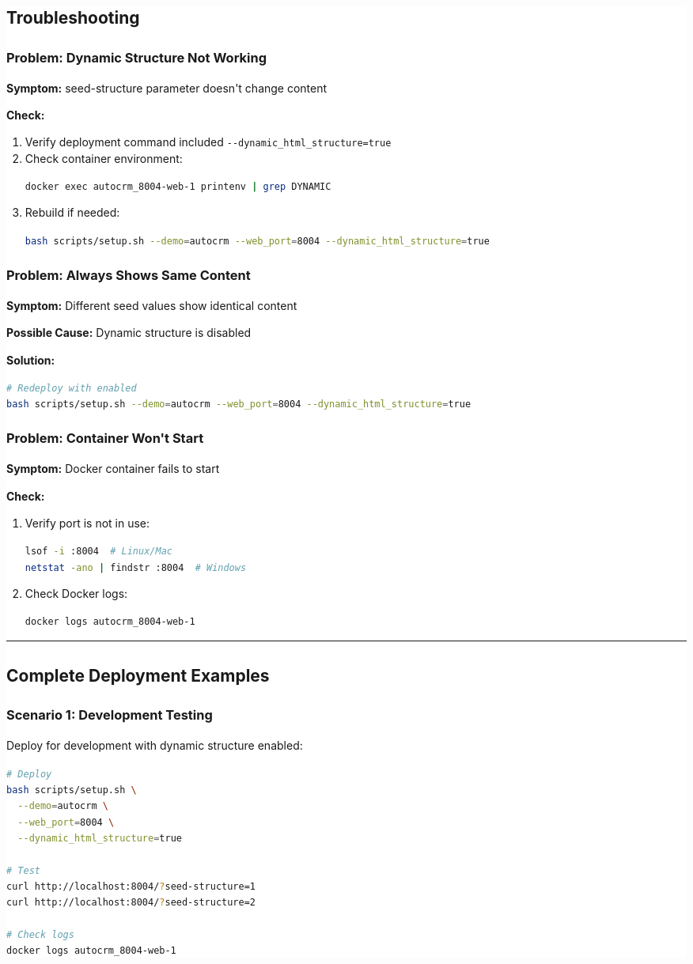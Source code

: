 ## Troubleshooting

### Problem: Dynamic Structure Not Working

**Symptom:** seed-structure parameter doesn't change content

**Check:**
1. Verify deployment command included `--dynamic_html_structure=true`
2. Check container environment:
   ```bash
   docker exec autocrm_8004-web-1 printenv | grep DYNAMIC
   ```
3. Rebuild if needed:
   ```bash
   bash scripts/setup.sh --demo=autocrm --web_port=8004 --dynamic_html_structure=true
   ```

### Problem: Always Shows Same Content

**Symptom:** Different seed values show identical content

**Possible Cause:** Dynamic structure is disabled

**Solution:**
```bash
# Redeploy with enabled
bash scripts/setup.sh --demo=autocrm --web_port=8004 --dynamic_html_structure=true
```

### Problem: Container Won't Start

**Symptom:** Docker container fails to start

**Check:**
1. Verify port is not in use:
   ```bash
   lsof -i :8004  # Linux/Mac
   netstat -ano | findstr :8004  # Windows
   ```
2. Check Docker logs:
   ```bash
   docker logs autocrm_8004-web-1
   ```

---

## Complete Deployment Examples

### Scenario 1: Development Testing

Deploy for development with dynamic structure enabled:

```bash
# Deploy
bash scripts/setup.sh \
  --demo=autocrm \
  --web_port=8004 \
  --dynamic_html_structure=true

# Test
curl http://localhost:8004/?seed-structure=1
curl http://localhost:8004/?seed-structure=2

# Check logs
docker logs autocrm_8004-web-1
```
